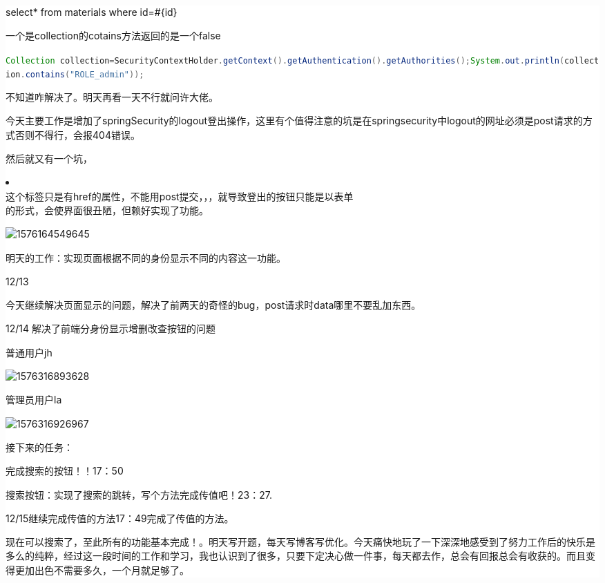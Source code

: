 select* from materials where id=#{id}

一个是collection的cotains方法返回的是一个false

```java
Collection collection=SecurityContextHolder.getContext().getAuthentication().getAuthorities();System.out.println(collection.contains("ROLE_admin"));
```

不知道咋解决了。明天再看一天不行就问许大佬。

今天主要工作是增加了springSecurity的logout登出操作，这里有个值得注意的坑是在springsecurity中logout的网址必须是post请求的方式否则不得行，会报404错误。

然后就又有一个坑，<li><a></a></li>这个标签只是有href的属性，不能用post提交，，，就导致登出的按钮只能是以表单<form>的形式，会使界面很丑陋，但赖好实现了功能。

![1576164549645](C:\Users\leo\AppData\Roaming\Typora\typora-user-images\1576164549645.png)

明天的工作：实现页面根据不同的身份显示不同的内容这一功能。

12/13

今天继续解决页面显示的问题，解决了前两天的奇怪的bug，post请求时data哪里不要乱加东西。

12/14 解决了前端分身份显示增删改查按钮的问题

普通用户jh

![1576316893628](C:\Users\leo\AppData\Roaming\Typora\typora-user-images\1576316893628.png)

管理员用户la

![1576316926967](C:\Users\leo\AppData\Roaming\Typora\typora-user-images\1576316926967.png)

接下来的任务：

完成搜索的按钮！！17：50

搜索按钮：实现了搜索的跳转，写个方法完成传值吧！23：27.



12/15继续完成传值的方法17：49完成了传值的方法。

现在可以搜索了，至此所有的功能基本完成！。明天写开题，每天写博客写优化。今天痛快地玩了一下深深地感受到了努力工作后的快乐是多么的纯粹，经过这一段时间的工作和学习，我也认识到了很多，只要下定决心做一件事，每天都去作，总会有回报总会有收获的。而且变得更加出色不需要多久，一个月就足够了。
